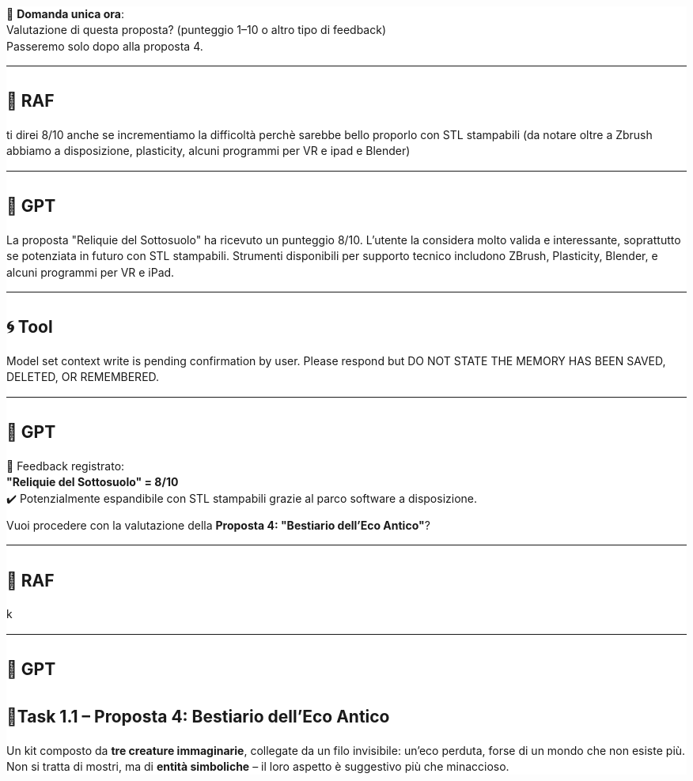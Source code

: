 📎 **Domanda unica ora**:  
Valutazione di questa proposta? (punteggio 1–10 o altro tipo di feedback)  
Passeremo solo dopo alla proposta 4.

---

## 👤 **RAF**

ti direi 8/10 anche se incrementiamo la difficoltà perchè sarebbe bello proporlo con STL stampabili (da notare oltre a Zbrush abbiamo a disposizione, plasticity, alcuni programmi per VR e ipad e Blender)

---

## 🤖 **GPT**

La proposta "Reliquie del Sottosuolo" ha ricevuto un punteggio 8/10. L’utente la considera molto valida e interessante, soprattutto se potenziata in futuro con STL stampabili. Strumenti disponibili per supporto tecnico includono ZBrush, Plasticity, Blender, e alcuni programmi per VR e iPad.

---

## 🌀 **Tool**

Model set context write is pending confirmation by user. Please respond but DO NOT STATE THE MEMORY HAS BEEN SAVED, DELETED, OR REMEMBERED.

---

## 🤖 **GPT**

📌 Feedback registrato:  
**"Reliquie del Sottosuolo" = 8/10**  
✔️ Potenzialmente espandibile con STL stampabili grazie al parco software a disposizione.

Vuoi procedere con la valutazione della **Proposta 4: "Bestiario dell’Eco Antico"**?

---

## 👤 **RAF**

k

---

## 🤖 **GPT**

## 📍Task 1.1 – Proposta 4: **Bestiario dell’Eco Antico**

Un kit composto da **tre creature immaginarie**, collegate da un filo invisibile: un’eco perduta, forse di un mondo che non esiste più.  
Non si tratta di mostri, ma di **entità simboliche** – il loro aspetto è suggestivo più che minaccioso.

